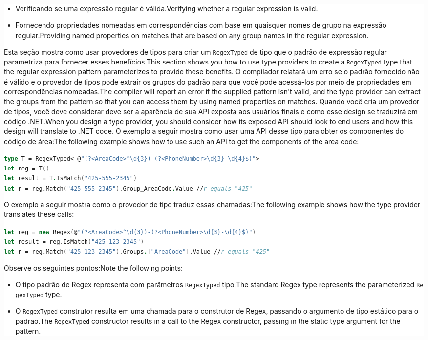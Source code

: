 - <span data-ttu-id="bb36b-260">Verificando se uma expressão regular é válida.</span><span class="sxs-lookup"><span data-stu-id="bb36b-260">Verifying whether a regular expression is valid.</span></span>

- <span data-ttu-id="bb36b-261">Fornecendo propriedades nomeadas em correspondências com base em quaisquer nomes de grupo na expressão regular.</span><span class="sxs-lookup"><span data-stu-id="bb36b-261">Providing named properties on matches that are based on any group names in the regular expression.</span></span>

<span data-ttu-id="bb36b-262">Esta seção mostra como usar provedores de tipos para criar um `RegexTyped` de tipo que o padrão de expressão regular parametriza para fornecer esses benefícios.</span><span class="sxs-lookup"><span data-stu-id="bb36b-262">This section shows you how to use type providers to create a `RegexTyped` type that the regular expression pattern parameterizes to provide these benefits.</span></span> <span data-ttu-id="bb36b-263">O compilador relatará um erro se o padrão fornecido não é válido e o provedor de tipos pode extrair os grupos do padrão para que você pode acessá-los por meio de propriedades em correspondências nomeadas.</span><span class="sxs-lookup"><span data-stu-id="bb36b-263">The compiler will report an error if the supplied pattern isn't valid, and the type provider can extract the groups from the pattern so that you can access them by using named properties on matches.</span></span> <span data-ttu-id="bb36b-264">Quando você cria um provedor de tipos, você deve considerar deve ser a aparência de sua API exposta aos usuários finais e como esse design se traduzirá em código .NET.</span><span class="sxs-lookup"><span data-stu-id="bb36b-264">When you design a type provider, you should consider how its exposed API should look to end users and how this design will translate to .NET code.</span></span> <span data-ttu-id="bb36b-265">O exemplo a seguir mostra como usar uma API desse tipo para obter os componentes do código de área:</span><span class="sxs-lookup"><span data-stu-id="bb36b-265">The following example shows how to use such an API to get the components of the area code:</span></span>

```fsharp
type T = RegexTyped< @"(?<AreaCode>^\d{3})-(?<PhoneNumber>\d{3}-\d{4}$)">
let reg = T()
let result = T.IsMatch("425-555-2345")
let r = reg.Match("425-555-2345").Group_AreaCode.Value //r equals "425"
```

<span data-ttu-id="bb36b-266">O exemplo a seguir mostra como o provedor de tipo traduz essas chamadas:</span><span class="sxs-lookup"><span data-stu-id="bb36b-266">The following example shows how the type provider translates these calls:</span></span>

```fsharp
let reg = new Regex(@"(?<AreaCode>^\d{3})-(?<PhoneNumber>\d{3}-\d{4}$)")
let result = reg.IsMatch("425-123-2345")
let r = reg.Match("425-123-2345").Groups.["AreaCode"].Value //r equals "425"
```

<span data-ttu-id="bb36b-267">Observe os seguintes pontos:</span><span class="sxs-lookup"><span data-stu-id="bb36b-267">Note the following points:</span></span>

- <span data-ttu-id="bb36b-268">O tipo padrão de Regex representa com parâmetros `RegexTyped` tipo.</span><span class="sxs-lookup"><span data-stu-id="bb36b-268">The standard Regex type represents the parameterized `RegexTyped` type.</span></span>

- <span data-ttu-id="bb36b-269">O `RegexTyped` construtor resulta em uma chamada para o construtor de Regex, passando o argumento de tipo estático para o padrão.</span><span class="sxs-lookup"><span data-stu-id="bb36b-269">The `RegexTyped` constructor results in a call to the Regex constructor, passing in the static type argument for the pattern.</span></span>
